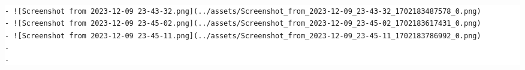 	- ![Screenshot from 2023-12-09 23-43-32.png](../assets/Screenshot_from_2023-12-09_23-43-32_1702183487578_0.png)
	- ![Screenshot from 2023-12-09 23-45-02.png](../assets/Screenshot_from_2023-12-09_23-45-02_1702183617431_0.png)
	- ![Screenshot from 2023-12-09 23-45-11.png](../assets/Screenshot_from_2023-12-09_23-45-11_1702183786992_0.png)
	-
	-
